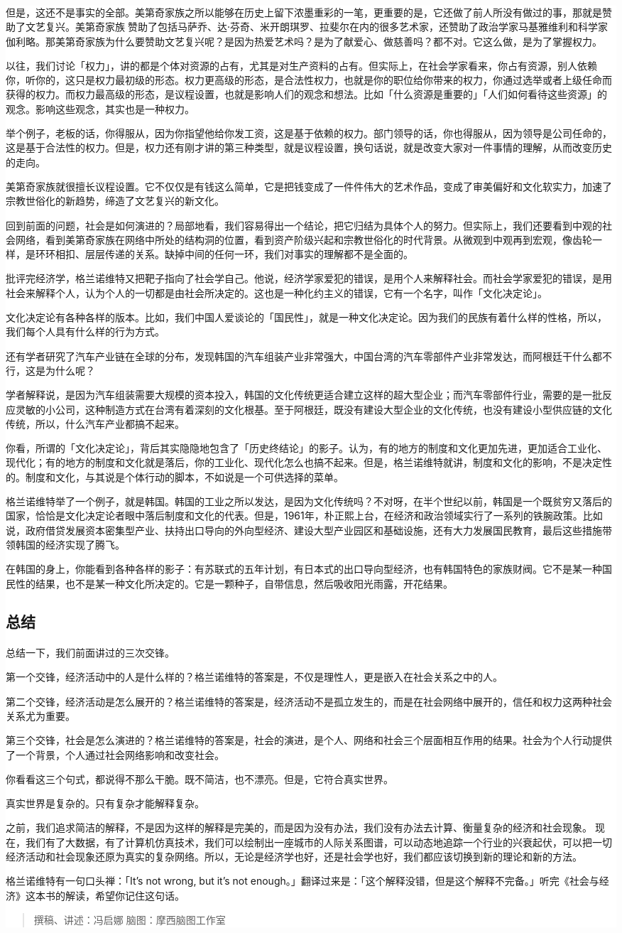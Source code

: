 但是，这还不是事实的全部。美第奇家族之所以能够在历史上留下浓墨重彩的一笔，更重要的是，它还做了前人所没有做过的事，那就是赞助了文艺复兴。美第奇家族 赞助了包括马萨乔、达·芬奇、米开朗琪罗、拉斐尔在内的很多艺术家，还赞助了政治学家马基雅维利和科学家伽利略。那美第奇家族为什么要赞助文艺复兴呢？是因为热爱艺术吗？是为了献爱心、做慈善吗？都不对。它这么做，是为了掌握权力。

以往，我们讨论「权力」，讲的都是个体对资源的占有，尤其是对生产资料的占有。但实际上，在社会学家看来，你占有资源，别人依赖你，听你的，这只是权力最初级的形态。权力更高级的形态，是合法性权力，也就是你的职位给你带来的权力，你通过选举或者上级任命而获得的权力。而权力最高级的形态，是议程设置，也就是影响人们的观念和想法。比如「什么资源是重要的」「人们如何看待这些资源」的观念。影响这些观念，其实也是一种权力。

举个例子，老板的话，你得服从，因为你指望他给你发工资，这是基于依赖的权力。部门领导的话，你也得服从，因为领导是公司任命的，这是基于合法性的权力。但是，权力还有刚才讲的第三种类型，就是议程设置，换句话说，就是改变大家对一件事情的理解，从而改变历史的走向。

美第奇家族就很擅长议程设置。它不仅仅是有钱这么简单，它是把钱变成了一件件伟大的艺术作品，变成了审美偏好和文化软实力，加速了宗教世俗化的新趋势，缔造了文艺复兴的新文化。

回到前面的问题，社会是如何演进的？局部地看，我们容易得出一个结论，把它归结为具体个人的努力。但实际上，我们还要看到中观的社会网络，看到美第奇家族在网络中所处的结构洞的位置，看到资产阶级兴起和宗教世俗化的时代背景。从微观到中观再到宏观，像齿轮一样，是环环相扣、层层传递的关系。缺掉中间的任何一环，我们对事实的理解都不是全面的。

批评完经济学，格兰诺维特又把靶子指向了社会学自己。他说，经济学家爱犯的错误，是用个人来解释社会。而社会学家爱犯的错误，是用社会来解释个人，认为个人的一切都是由社会所决定的。这也是一种化约主义的错误，它有一个名字，叫作「文化决定论」。

文化决定论有各种各样的版本。比如，我们中国人爱谈论的「国民性」，就是一种文化决定论。因为我们的民族有着什么样的性格，所以，我们每个人具有什么样的行为方式。

还有学者研究了汽车产业链在全球的分布，发现韩国的汽车组装产业非常强大，中国台湾的汽车零部件产业非常发达，而阿根廷干什么都不行，这是为什么呢？

学者解释说，是因为汽车组装需要大规模的资本投入，韩国的文化传统更适合建立这样的超大型企业；而汽车零部件行业，需要的是一批反应灵敏的小公司，这种制造方式在台湾有着深刻的文化根基。至于阿根廷，既没有建设大型企业的文化传统，也没有建设小型供应链的文化传统，所以，什么汽车产业都搞不起来。

你看，所谓的「文化决定论」，背后其实隐隐地包含了「历史终结论」的影子。认为，有的地方的制度和文化更加先进，更加适合工业化、现代化；有的地方的制度和文化就是落后，你的工业化、现代化怎么也搞不起来。但是，格兰诺维特就讲，制度和文化的影响，不是决定性的。制度和文化，与其说是个体行动的脚本，不如说是一个可供选择的菜单。

格兰诺维特举了一个例子，就是韩国。韩国的工业之所以发达，是因为文化传统吗？不对呀，在半个世纪以前，韩国是一个既贫穷又落后的国家，恰恰是文化决定论者眼中落后制度和文化的代表。但是，1961年，朴正熙上台，在经济和政治领域实行了一系列的铁腕政策。比如说，政府借贷发展资本密集型产业、扶持出口导向的外向型经济、建设大型产业园区和基础设施，还有大力发展国民教育，最后这些措施带领韩国的经济实现了腾飞。

在韩国的身上，你能看到各种各样的影子：有苏联式的五年计划，有日本式的出口导向型经济，也有韩国特色的家族财阀。它不是某一种国民性的结果，也不是某一种文化所决定的。它是一颗种子，自带信息，然后吸收阳光雨露，开花结果。

## 总结
总结一下，我们前面讲过的三次交锋。

第一个交锋，经济活动中的人是什么样的？格兰诺维特的答案是，不仅是理性人，更是嵌入在社会关系之中的人。

第二个交锋，经济活动是怎么展开的？格兰诺维特的答案是，经济活动不是孤立发生的，而是在社会网络中展开的，信任和权力这两种社会关系尤为重要。

第三个交锋，社会是怎么演进的？格兰诺维特的答案是，社会的演进，是个人、网络和社会三个层面相互作用的结果。社会为个人行动提供了一个背景，个人通过社会网络影响和改变社会。

你看看这三个句式，都说得不那么干脆。既不简洁，也不漂亮。但是，它符合真实世界。

真实世界是复杂的。只有复杂才能解释复杂。

之前，我们追求简洁的解释，不是因为这样的解释是完美的，而是因为没有办法，我们没有办法去计算、衡量复杂的经济和社会现象。
现在，我们有了大数据，有了计算机仿真技术，我们可以绘制出一座城市的人际关系图谱，可以动态地追踪一个行业的兴衰起伏，可以把一切经济活动和社会现象还原为真实的复杂网络。所以，无论是经济学也好，还是社会学也好，我们都应该切换到新的理论和新的方法。

格兰诺维特有一句口头禅：「It’s not wrong, but it’s not enough。」翻译过来是：「这个解释没错，但是这个解释不完备。」听完《社会与经济》这本书的解读，希望你记住这句话。

> 撰稿、讲述：冯启娜
脑图：摩西脑图工作室

